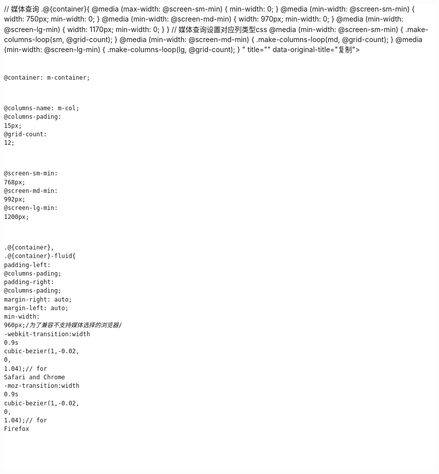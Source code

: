 // 媒体查询
.@{container}{
    @media (max-width: @screen-sm-min) {
        min-width: 0;
    }
    @media (min-width: @screen-sm-min) {
        width: 750px;
        min-width: 0;
    }
    @media (min-width: @screen-md-min) {
        width: 970px;
        min-width: 0;
    }
    @media (min-width: @screen-lg-min) {
        width: 1170px;
        min-width: 0;
    }
}
// 媒体查询设置对应列类型css
@media (min-width: @screen-sm-min) {
    .make-columns-loop(sm, @grid-count);
}
@media (min-width: @screen-md-min) {
    .make-columns-loop(md, @grid-count);
}
@media (min-width: @screen-lg-min) {
    .make-columns-loop(lg, @grid-count);
}
" title="" data-original-title="复制"></span>
      <span type="button" class="saveToNote code-tool" data-toggle="tooltip" data-placement="top" title="" data-original-title="放进笔记"></span>
      </div>
      </div><pre class="less hljs"><code class="less">
<span class="hljs-variable">@container:</span> m-container;

<span class="hljs-variable">@columns-name:</span> m-col;
<span class="hljs-variable">@columns-pading:</span> <span class="hljs-number">15px</span>;
<span class="hljs-variable">@grid-count:</span> <span class="hljs-number">12</span>;

<span class="hljs-variable">@screen-sm-min:</span> <span class="hljs-number">768px</span>;
<span class="hljs-variable">@screen-md-min:</span> <span class="hljs-number">992px</span>;
<span class="hljs-variable">@screen-lg-min:</span> <span class="hljs-number">1200px</span>;

<span class="hljs-selector-class">.@{container}</span>,
<span class="hljs-selector-class">.@{container}</span><span class="hljs-selector-tag">-fluid</span>{
    <span class="hljs-attribute">padding-left</span>: <span class="hljs-variable">@columns-pading</span>;
    <span class="hljs-attribute">padding-right</span>: <span class="hljs-variable">@columns-pading</span>;
    <span class="hljs-attribute">margin-right</span>: auto;
    <span class="hljs-attribute">margin-left</span>: auto;
    <span class="hljs-attribute">min-width</span>: <span class="hljs-number">960px</span>;<span class="hljs-comment">/*为了兼容不支持媒体选择的浏览器*/</span>
    <span class="hljs-attribute">-webkit-transition</span>:width <span class="hljs-number">0.9s</span> cubic-bezier(<span class="hljs-number">1</span>,-<span class="hljs-number">0.02</span>, <span class="hljs-number">0</span>, <span class="hljs-number">1.04</span>);<span class="hljs-comment">// for Safari and Chrome</span>
    <span class="hljs-attribute">-moz-transition</span>:width <span class="hljs-number">0.9s</span> cubic-bezier(<span class="hljs-number">1</span>,-<span class="hljs-number">0.02</span>, <span class="hljs-number">0</span>, <span class="hljs-number">1.04</span>);<span class="hljs-comment">// for Firefox</span>